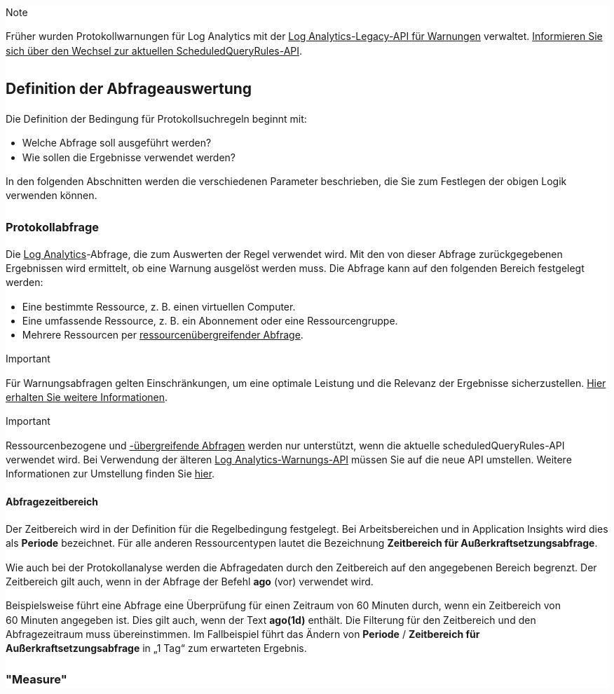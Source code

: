> [!NOTE]
> Früher wurden Protokollwarnungen für Log Analytics mit der [Log Analytics-Legacy-API für Warnungen](./api-alerts.md) verwaltet. [Informieren Sie sich über den Wechsel zur aktuellen ScheduledQueryRules-API](../alerts/alerts-log-api-switch.md).

## <a name="query-evaluation-definition"></a>Definition der Abfrageauswertung

Die Definition der Bedingung für Protokollsuchregeln beginnt mit:

- Welche Abfrage soll ausgeführt werden?
- Wie sollen die Ergebnisse verwendet werden?

In den folgenden Abschnitten werden die verschiedenen Parameter beschrieben, die Sie zum Festlegen der obigen Logik verwenden können.

### <a name="log-query"></a>Protokollabfrage
Die [Log Analytics](../logs/log-analytics-tutorial.md)-Abfrage, die zum Auswerten der Regel verwendet wird. Mit den von dieser Abfrage zurückgegebenen Ergebnissen wird ermittelt, ob eine Warnung ausgelöst werden muss. Die Abfrage kann auf den folgenden Bereich festgelegt werden:

- Eine bestimmte Ressource, z. B. einen virtuellen Computer.
- Eine umfassende Ressource, z. B. ein Abonnement oder eine Ressourcengruppe.
- Mehrere Ressourcen per [ressourcenübergreifender Abfrage](../logs/cross-workspace-query.md#querying-across-log-analytics-workspaces-and-from-application-insights). 
 
> [!IMPORTANT]
> Für Warnungsabfragen gelten Einschränkungen, um eine optimale Leistung und die Relevanz der Ergebnisse sicherzustellen. [Hier erhalten Sie weitere Informationen](./alerts-log-query.md).

> [!IMPORTANT]
> Ressourcenbezogene und [-übergreifende Abfragen](../logs/cross-workspace-query.md#querying-across-log-analytics-workspaces-and-from-application-insights) werden nur unterstützt, wenn die aktuelle scheduledQueryRules-API verwendet wird. Bei Verwendung der älteren [Log Analytics-Warnungs-API](./api-alerts.md) müssen Sie auf die neue API umstellen. Weitere Informationen zur Umstellung finden Sie [hier](./alerts-log-api-switch.md).

#### <a name="query-time-range"></a>Abfragezeitbereich

Der Zeitbereich wird in der Definition für die Regelbedingung festgelegt. Bei Arbeitsbereichen und in Application Insights wird dies als **Periode** bezeichnet. Für alle anderen Ressourcentypen lautet die Bezeichnung **Zeitbereich für Außerkraftsetzungsabfrage**.

Wie auch bei der Protokollanalyse werden die Abfragedaten durch den Zeitbereich auf den angegebenen Bereich begrenzt. Der Zeitbereich gilt auch, wenn in der Abfrage der Befehl **ago** (vor) verwendet wird.

Beispielsweise führt eine Abfrage eine Überprüfung für einen Zeitraum von 60 Minuten durch, wenn ein Zeitbereich von 60 Minuten angegeben ist. Dies gilt auch, wenn der Text **ago(1d)** enthält. Die Filterung für den Zeitbereich und den Abfragezeitraum muss übereinstimmen. Im Fallbeispiel führt das Ändern von **Periode** / **Zeitbereich für Außerkraftsetzungsabfrage** in „1 Tag“ zum erwarteten Ergebnis.

### <a name="measure"></a>"Measure"
